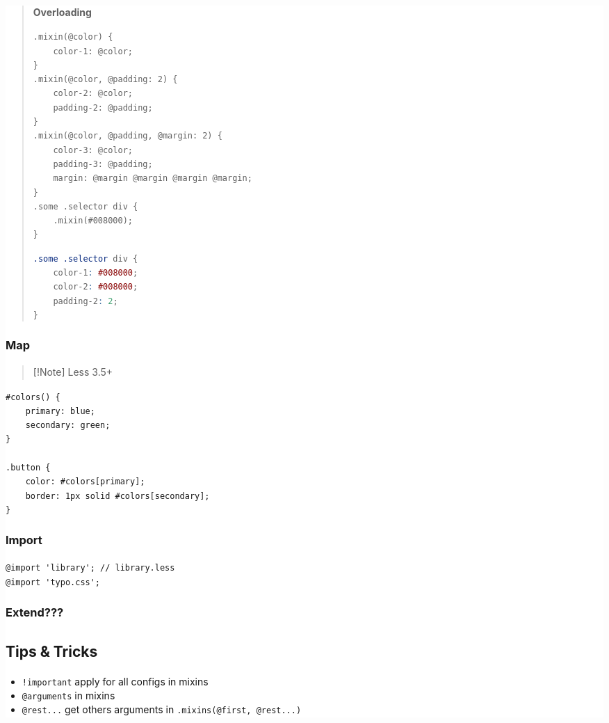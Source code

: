 > **Overloading**
>
> ```less
> .mixin(@color) {
>     color-1: @color;
> }
> .mixin(@color, @padding: 2) {
>     color-2: @color;
>     padding-2: @padding;
> }
> .mixin(@color, @padding, @margin: 2) {
>     color-3: @color;
>     padding-3: @padding;
>     margin: @margin @margin @margin @margin;
> }
> .some .selector div {
>     .mixin(#008000);
> }
> ```
>
> ```css
> .some .selector div {
>     color-1: #008000;
>     color-2: #008000;
>     padding-2: 2;
> }
> ```

### Map

> [!Note] Less 3.5+

```less
#colors() {
    primary: blue;
    secondary: green;
}

.button {
    color: #colors[primary];
    border: 1px solid #colors[secondary];
}
```

### Import

```less
@import 'library'; // library.less
@import 'typo.css';
```

### Extend???

## Tips & Tricks

- `!important` apply for all configs in mixins
- `@arguments` in mixins
- `@rest...` get others arguments in `.mixins(@first, @rest...)`
